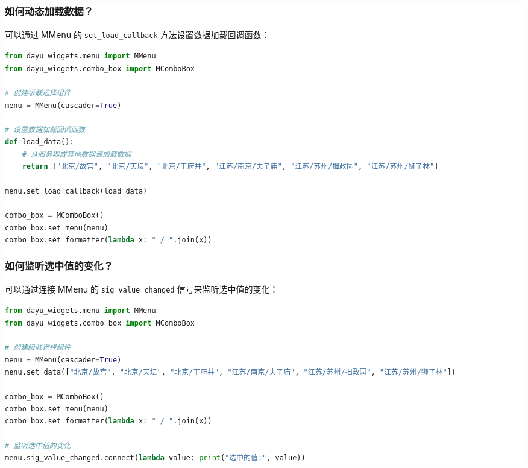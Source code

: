 ### 如何动态加载数据？

可以通过 MMenu 的 `set_load_callback` 方法设置数据加载回调函数：

```python
from dayu_widgets.menu import MMenu
from dayu_widgets.combo_box import MComboBox

# 创建级联选择组件
menu = MMenu(cascader=True)

# 设置数据加载回调函数
def load_data():
    # 从服务器或其他数据源加载数据
    return ["北京/故宫", "北京/天坛", "北京/王府井", "江苏/南京/夫子庙", "江苏/苏州/拙政园", "江苏/苏州/狮子林"]

menu.set_load_callback(load_data)

combo_box = MComboBox()
combo_box.set_menu(menu)
combo_box.set_formatter(lambda x: " / ".join(x))
```

### 如何监听选中值的变化？

可以通过连接 MMenu 的 `sig_value_changed` 信号来监听选中值的变化：

```python
from dayu_widgets.menu import MMenu
from dayu_widgets.combo_box import MComboBox

# 创建级联选择组件
menu = MMenu(cascader=True)
menu.set_data(["北京/故宫", "北京/天坛", "北京/王府井", "江苏/南京/夫子庙", "江苏/苏州/拙政园", "江苏/苏州/狮子林"])

combo_box = MComboBox()
combo_box.set_menu(menu)
combo_box.set_formatter(lambda x: " / ".join(x))

# 监听选中值的变化
menu.sig_value_changed.connect(lambda value: print("选中的值:", value))
```
